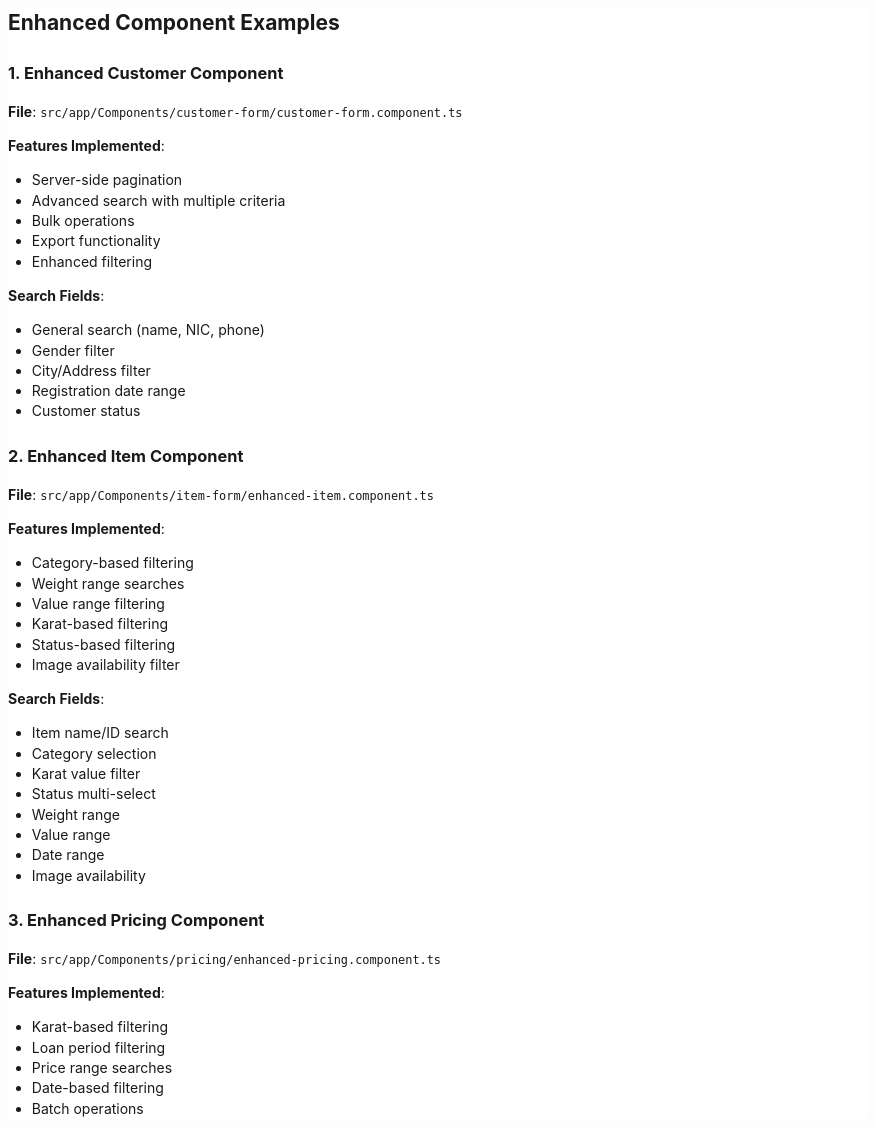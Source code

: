 ## Enhanced Component Examples

### 1. Enhanced Customer Component

**File**: `src/app/Components/customer-form/customer-form.component.ts`

**Features Implemented**:
- Server-side pagination
- Advanced search with multiple criteria
- Bulk operations
- Export functionality
- Enhanced filtering

**Search Fields**:
- General search (name, NIC, phone)
- Gender filter
- City/Address filter
- Registration date range
- Customer status

### 2. Enhanced Item Component

**File**: `src/app/Components/item-form/enhanced-item.component.ts`

**Features Implemented**:
- Category-based filtering
- Weight range searches
- Value range filtering
- Karat-based filtering
- Status-based filtering
- Image availability filter

**Search Fields**:
- Item name/ID search
- Category selection
- Karat value filter
- Status multi-select
- Weight range
- Value range
- Date range
- Image availability

### 3. Enhanced Pricing Component

**File**: `src/app/Components/pricing/enhanced-pricing.component.ts`

**Features Implemented**:
- Karat-based filtering
- Loan period filtering
- Price range searches
- Date-based filtering
- Batch operations
